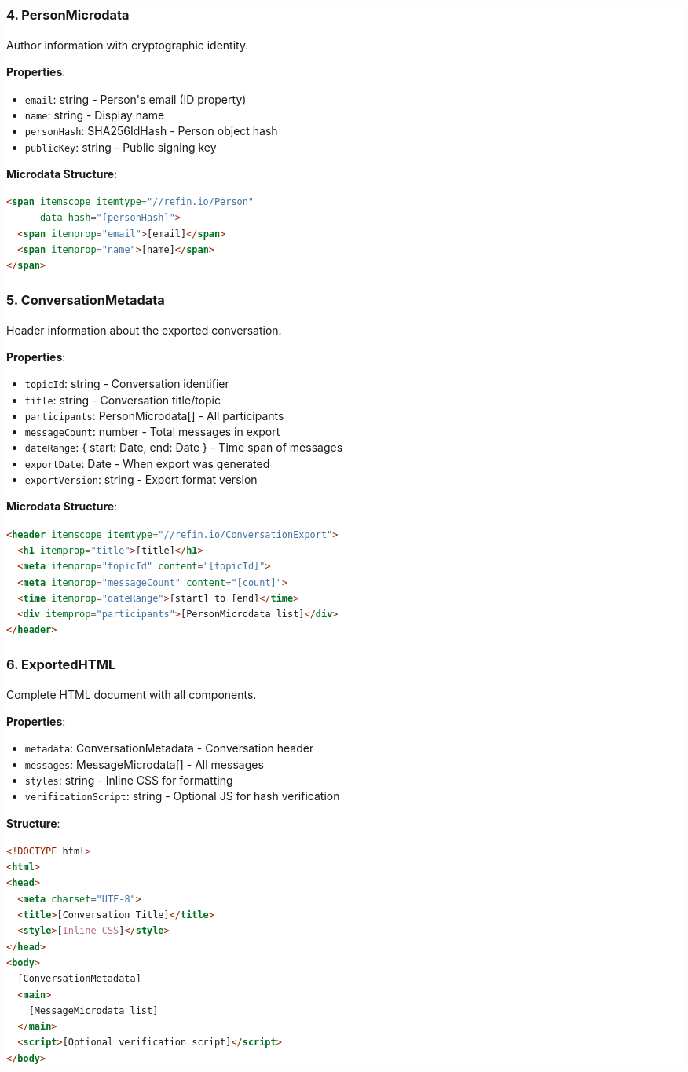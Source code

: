 ### 4. PersonMicrodata
Author information with cryptographic identity.

**Properties**:
- `email`: string - Person's email (ID property)
- `name`: string - Display name
- `personHash`: SHA256IdHash - Person object hash
- `publicKey`: string - Public signing key

**Microdata Structure**:
```html
<span itemscope itemtype="//refin.io/Person"
      data-hash="[personHash]">
  <span itemprop="email">[email]</span>
  <span itemprop="name">[name]</span>
</span>
```

### 5. ConversationMetadata
Header information about the exported conversation.

**Properties**:
- `topicId`: string - Conversation identifier
- `title`: string - Conversation title/topic
- `participants`: PersonMicrodata[] - All participants
- `messageCount`: number - Total messages in export
- `dateRange`: { start: Date, end: Date } - Time span of messages
- `exportDate`: Date - When export was generated
- `exportVersion`: string - Export format version

**Microdata Structure**:
```html
<header itemscope itemtype="//refin.io/ConversationExport">
  <h1 itemprop="title">[title]</h1>
  <meta itemprop="topicId" content="[topicId]">
  <meta itemprop="messageCount" content="[count]">
  <time itemprop="dateRange">[start] to [end]</time>
  <div itemprop="participants">[PersonMicrodata list]</div>
</header>
```

### 6. ExportedHTML
Complete HTML document with all components.

**Properties**:
- `metadata`: ConversationMetadata - Conversation header
- `messages`: MessageMicrodata[] - All messages
- `styles`: string - Inline CSS for formatting
- `verificationScript`: string - Optional JS for hash verification

**Structure**:
```html
<!DOCTYPE html>
<html>
<head>
  <meta charset="UTF-8">
  <title>[Conversation Title]</title>
  <style>[Inline CSS]</style>
</head>
<body>
  [ConversationMetadata]
  <main>
    [MessageMicrodata list]
  </main>
  <script>[Optional verification script]</script>
</body>
```